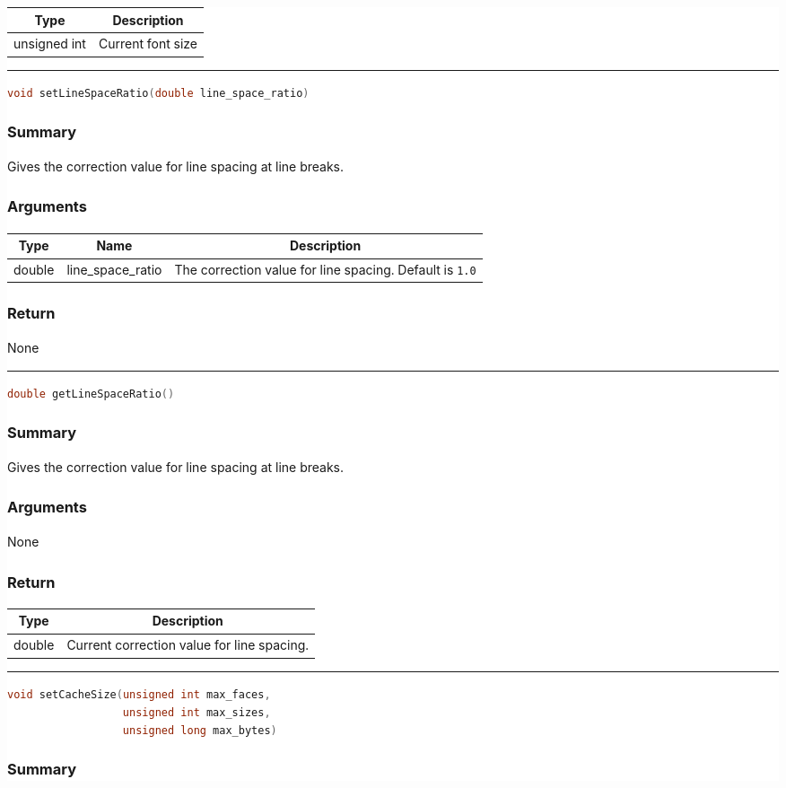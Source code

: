 | Type         | Description       |
| ------------ | ----------------- |
| unsigned int | Current font size |

---

```c++
void setLineSpaceRatio(double line_space_ratio)
```

### Summary

Gives the correction value for line spacing at line breaks.

### Arguments

| Type   |       Name       | Description                                             |
| ------ | :--------------: | ------------------------------------------------------- |
| double | line_space_ratio | The correction value for line spacing. Default is `1.0` |

### Return

None

---

```c++
double getLineSpaceRatio()
```

### Summary

Gives the correction value for line spacing at line breaks.

### Arguments

None

### Return

| Type   | Description                                |
| ------ | ------------------------------------------ |
| double | Current correction value for line spacing. |

---

```c++
void setCacheSize(unsigned int max_faces,
                  unsigned int max_sizes,
                  unsigned long max_bytes)
```

### Summary
